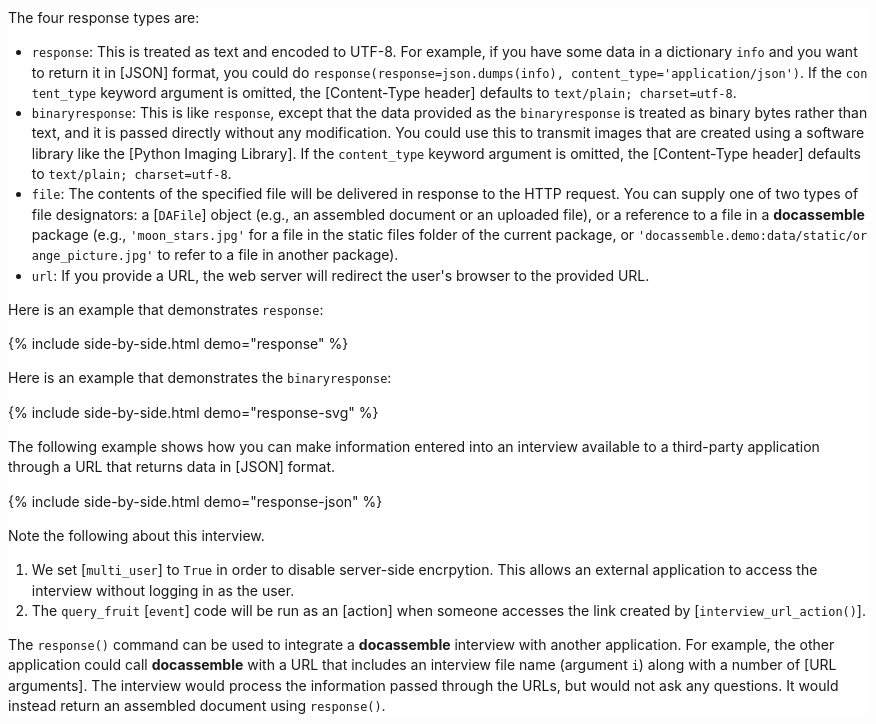 The four response types are:

* `response`: This is treated as text and encoded to UTF-8. For
  example, if you have some data in a dictionary `info` and you want
  to return it in [JSON] format, you could do
  `response(response=json.dumps(info),
  content_type='application/json')`. If the `content_type` keyword
  argument is omitted, the [Content-Type header] defaults to
  `text/plain; charset=utf-8`.
* `binaryresponse`: This is like `response`, except that the data
  provided as the `binaryresponse` is treated as binary bytes rather
  than text, and it is passed directly without any modification. You
  could use this to transmit images that are created using a software
  library like the [Python Imaging Library]. If the `content_type`
  keyword argument is omitted, the [Content-Type header] defaults to
  `text/plain; charset=utf-8`.
* `file`: The contents of the specified file will be delivered in
  response to the HTTP request. You can supply one of two types of
  file designators: a [`DAFile`] object (e.g., an assembled document
  or an uploaded file), or a reference to a file in a **docassemble**
  package (e.g., `'moon_stars.jpg'` for a file in the static files
  folder of the current package, or
  `'docassemble.demo:data/static/orange_picture.jpg'` to refer to a
  file in another package).
* `url`: If you provide a URL, the web server will redirect the user's
  browser to the provided URL.

Here is an example that demonstrates `response`:

{% include side-by-side.html demo="response" %}

Here is an example that demonstrates the `binaryresponse`:

{% include side-by-side.html demo="response-svg" %}

The following example shows how you can make information entered into
an interview available to a third-party application through a URL that
returns data in [JSON] format.

{% include side-by-side.html demo="response-json" %}

Note the following about this interview.

1. We set [`multi_user`] to `True` in order to disable server-side
   encrpytion. This allows an external application to access the
   interview without logging in as the user.
2. The `query_fruit` [`event`] code will be run as an [action] when
   someone accesses the link created by [`interview_url_action()`].

The `response()` command can be used to integrate a **docassemble**
interview with another application. For example, the other
application could call **docassemble** with a URL that includes an
interview file name (argument `i`) along with a number of
[URL arguments]. The interview would process the information passed
through the URLs, but would not ask any questions. It would instead
return an assembled document using `response()`.

